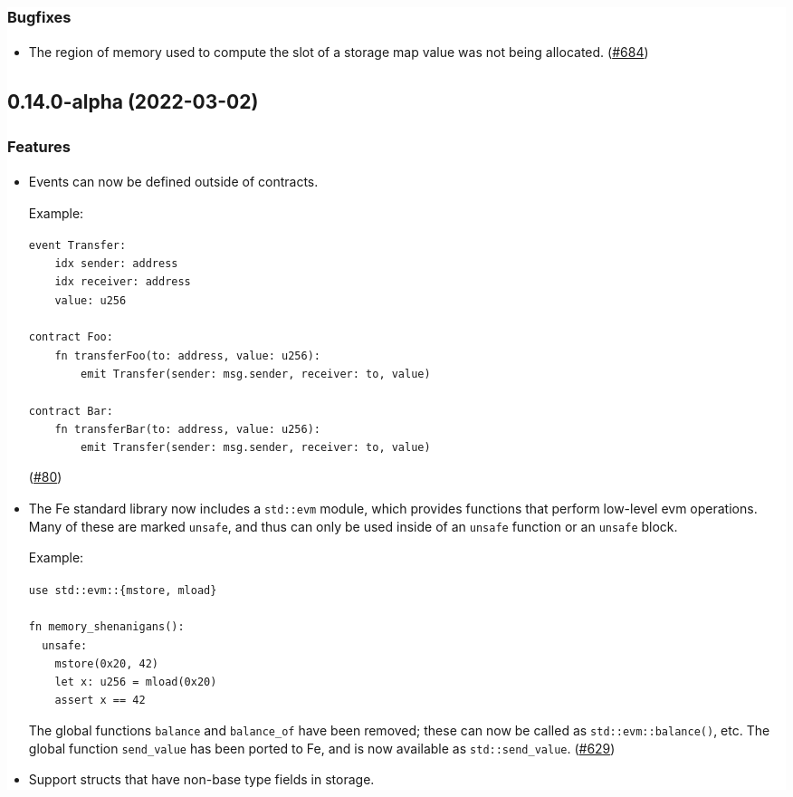 
### Bugfixes


- The region of memory used to compute the slot of a storage map value was not being allocated. ([#684](https://github.com/ethereum/fe/issues/684))


## 0.14.0-alpha (2022-03-02)


### Features


- Events can now be defined outside of contracts.

  Example:
  ```
  event Transfer:
      idx sender: address
      idx receiver: address
      value: u256

  contract Foo:
      fn transferFoo(to: address, value: u256):
          emit Transfer(sender: msg.sender, receiver: to, value)

  contract Bar:
      fn transferBar(to: address, value: u256):
          emit Transfer(sender: msg.sender, receiver: to, value)
  ```
  ([#80](https://github.com/ethereum/fe/issues/80))

- The Fe standard library now includes a `std::evm` module, which provides functions that perform low-level evm operations.
  Many of these are marked `unsafe`, and thus can only be used inside of an `unsafe` function or an `unsafe` block.

  Example:
  ```
  use std::evm::{mstore, mload}

  fn memory_shenanigans():
    unsafe:
      mstore(0x20, 42)
      let x: u256 = mload(0x20)
      assert x == 42
  ```

  The global functions `balance` and `balance_of` have been removed; these can now be called as `std::evm::balance()`, etc.
  The global function `send_value` has been ported to Fe, and is now available
  as `std::send_value`.
  ([#629](https://github.com/ethereum/fe/issues/629))

- Support structs that have non-base type fields in storage.
